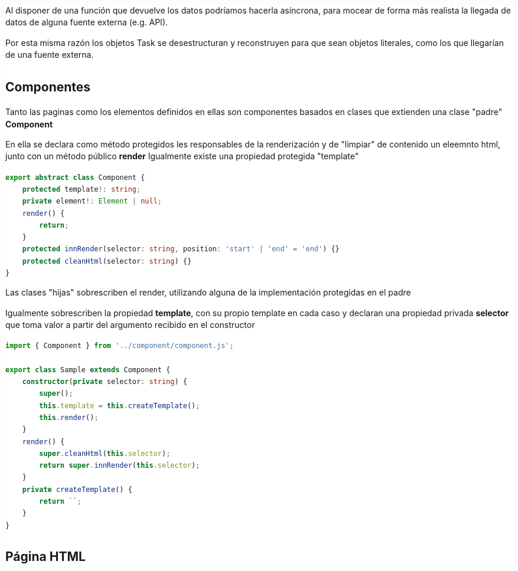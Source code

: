 Al disponer de una función que devuelve los datos podríamos hacerla asíncrona, para mocear de forma más realista la llegada de datos de alguna fuente externa (e.g. API).

Por esta misma razón los objetos Task se desestructuran y reconstruyen para que sean objetos literales, como los que llegarían de una fuente externa.

## Componentes

Tanto las paginas como los elementos definidos en ellas son componentes basados en clases que extienden una clase "padre" **Component**

En ella se declara como método protegidos les responsables de la renderización y de "limpiar" de contenido un eleemnto html, junto con un método público **render**
Igualmente existe una propiedad protegida "template"

```ts
export abstract class Component {
    protected template!: string;
    private element!: Element | null;
    render() {
        return;
    }
    protected innRender(selector: string, position: 'start' | 'end' = 'end') {}
    protected cleanHtml(selector: string) {}
}
```

Las clases "hijas" sobrescriben el render, utilizando alguna de la implementación protegidas en el padre

Igualmente sobrescriben la propiedad **template**, con su propio template en cada caso y declaran una propiedad privada **selector** que toma valor a partir del argumento recibido en el constructor

```ts
import { Component } from '../component/component.js';

export class Sample extends Component {
    constructor(private selector: string) {
        super();
        this.template = this.createTemplate();
        this.render();
    }
    render() {
        super.cleanHtml(this.selector);
        return super.innRender(this.selector);
    }
    private createTemplate() {
        return ``;
    }
}
```

## Página HTML
